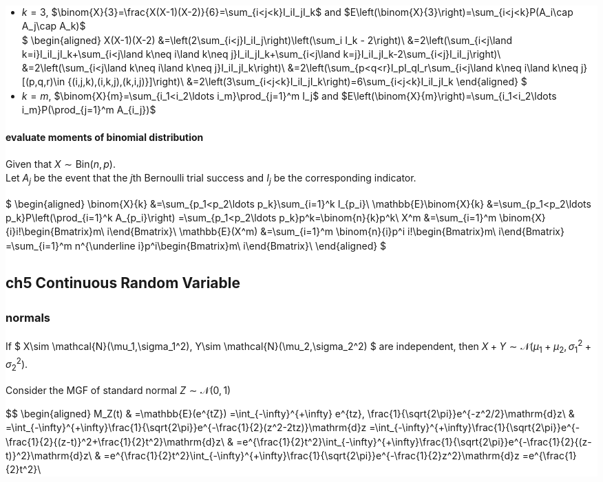 - $k=3$, $\binom{X}{3}=\frac{X(X-1)(X-2)}{6}=\sum_{i<j<k}I_iI_jI_k$ and $E\left(\binom{X}{3}\right)=\sum_{i<j<k}P(A_i\cap A_j\cap A_k)$  
  $
  \begin{aligned}
  X(X-1)(X-2)
  &=\left(2\sum_{i<j}I_iI_j\right)\left(\sum_i I_k - 2\right)\\
  &=2\left(\sum_{i<j\land k=i}I_iI_jI_k+\sum_{i<j\land k\neq i\land k\neq j}I_iI_jI_k+\sum_{i<j\land k=j}I_iI_jI_k-2\sum_{i<j}I_iI_j\right)\\
  &=2\left(\sum_{i<j\land k\neq i\land k\neq j}I_iI_jI_k\right)\\
  &=2\left(\sum_{p<q<r}I_pI_qI_r\sum_{i<j\land k\neq i\land k\neq j}[(p,q,r)\in \{(i,j,k),(i,k,j),(k,i,j)\}]\right)\\
  &=2\left(3\sum_{i<j<k}I_iI_jI_k\right)=6\sum_{i<j<k}I_iI_jI_k
  \end{aligned}
  $
- $k=m$, $\binom{X}{m}=\sum_{i_1<i_2\ldots i_m}\prod_{j=1}^m I_j$ and $E\left(\binom{X}{m}\right)=\sum_{i_1<i_2\ldots i_m}P(\prod_{j=1}^m A_{i_j})$

#### evaluate moments of binomial distribution

Given that $X\sim \mathrm{Bin}(n,p)$.  
Let $A_j$ be the event that the $j$th Bernoulli trial success and $I_j$ be the corresponding indicator.  

$
\begin{aligned}
\binom{X}{k}
&=\sum_{p_1<p_2\ldots p_k}\sum_{i=1}^k I_{p_i}\\
\mathbb{E}\binom{X}{k}
&=\sum_{p_1<p_2\ldots p_k}P\left(\prod_{i=1}^k A_{p_i}\right)
=\sum_{p_1<p_2\ldots p_k}p^k=\binom{n}{k}p^k\\
X^m
&=\sum_{i=1}^m \binom{X}{i}i!\begin{Bmatrix}m\\ i\end{Bmatrix}\\
\mathbb{E}(X^m)
&=\sum_{i=1}^m \binom{n}{i}p^i i!\begin{Bmatrix}m\\ i\end{Bmatrix}
=\sum_{i=1}^m n^{\underline i}p^i\begin{Bmatrix}m\\ i\end{Bmatrix}\\
\end{aligned}
$

## ch5 Continuous Random Variable

### normals

If $
X\sim \mathcal{N}(\mu_1,\sigma_1^2),
Y\sim \mathcal{N}(\mu_2,\sigma_2^2)
$ are independent,
then $X+Y\sim \mathcal{N}(\mu_1+\mu_2,\sigma_1^2+\sigma_2^2)$.

Consider the MGF of standard normal $Z\sim \mathcal{N}(0,1)$

$$
\begin{aligned}
M_Z(t)
&
=\mathbb{E}(e^{tZ})
=\int_{-\infty}^{+\infty} e^{tz}\, \frac{1}{\sqrt{2\pi}}e^{-z^2/2}\mathrm{d}z\\
&
=\int_{-\infty}^{+\infty}\frac{1}{\sqrt{2\pi}}e^{-\frac{1}{2}(z^2-2tz)}\mathrm{d}z
=\int_{-\infty}^{+\infty}\frac{1}{\sqrt{2\pi}}e^{-\frac{1}{2}{(z-t)}^2+\frac{1}{2}t^2}\mathrm{d}z\\
&
=e^{\frac{1}{2}t^2}\int_{-\infty}^{+\infty}\frac{1}{\sqrt{2\pi}}e^{-\frac{1}{2}{(z-t)}^2}\mathrm{d}z\\
&
=e^{\frac{1}{2}t^2}\int_{-\infty}^{+\infty}\frac{1}{\sqrt{2\pi}}e^{-\frac{1}{2}z^2}\mathrm{d}z
=e^{\frac{1}{2}t^2}\\